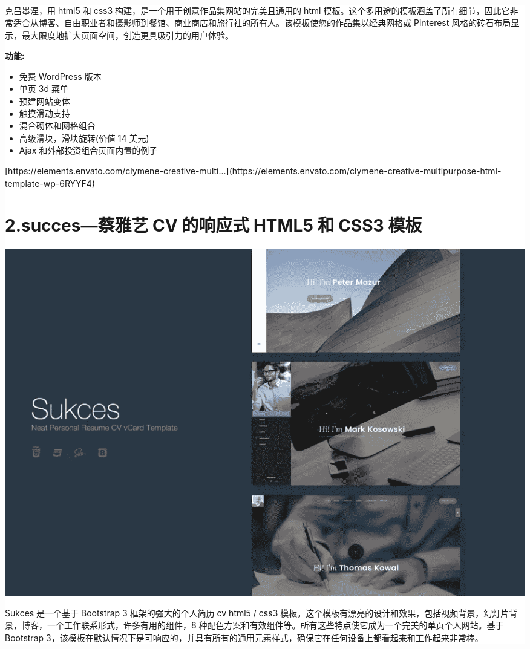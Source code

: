 克吕墨涅，用 html5 和 css3 构建，是一个用于[创意作品集网站](https://www.mockplus.com/blog/post/portfolio-design-websites)的完美且通用的 html 模板。这个多用途的模板涵盖了所有细节，因此它非常适合从博客、自由职业者和摄影师到餐馆、商业商店和旅行社的所有人。该模板使您的作品集以经典网格或 Pinterest 风格的砖石布局显示，最大限度地扩大页面空间，创造更具吸引力的用户体验。

**功能:**

*   免费 WordPress 版本
*   单页 3d 菜单
*   预建网站变体
*   触摸滑动支持
*   混合砌体和网格组合
*   高级滑块，滑块旋转(价值 14 美元)
*   Ajax 和外部投资组合页面内置的例子

[https://elements.envato.com/clymene-creative-multi...](https://elements.envato.com/clymene-creative-multipurpose-html-template-wp-6RYYF4)

# 2.succes—蔡雅艺 CV 的响应式 HTML5 和 CSS3 模板

![](img/f8b629d36d978edb807d28b5189bc417.png)

Sukces 是一个基于 Bootstrap 3 框架的强大的个人简历 cv html5 / css3 模板。这个模板有漂亮的设计和效果，包括视频背景，幻灯片背景，博客，一个工作联系形式，许多有用的组件，8 种配色方案和有效组件等。所有这些特点使它成为一个完美的单页个人网站。基于 Bootstrap 3，该模板在默认情况下是可响应的，并具有所有的通用元素样式，确保它在任何设备上都看起来和工作起来非常棒。
